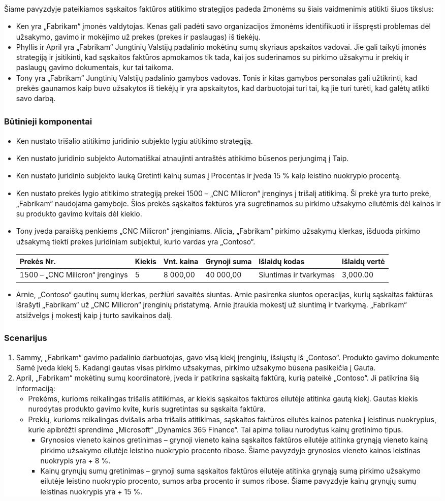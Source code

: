 Šiame pavyzdyje pateikiamos sąskaitos faktūros atitikimo strategijos padeda žmonėms su šiais vaidmenimis atitikti šiuos tikslus:

-   Ken yra „Fabrikam“ įmonės valdytojas. Kenas gali padėti savo organizacijos žmonėms identifikuoti ir išspręsti problemas dėl užsakymo, gavimo ir mokėjimo už prekes (prekes ir paslaugas) iš tiekėjų.
-   Phyllis ir April yra „Fabrikam“ Jungtinių Valstijų padalinio mokėtinų sumų skyriaus apskaitos vadovai. Jie gali taikyti įmonės strategiją ir įsitikinti, kad sąskaitos faktūros apmokamos tik tada, kai jos suderinamos su pirkimo užsakymu ir prekių ir paslaugų gavimo dokumentais, kur tai taikoma.
-   Tony yra „Fabrikam“ Jungtinių Valstijų padalinio gamybos vadovas. Tonis ir kitas gamybos personalas gali užtikrinti, kad prekės gaunamos kaip buvo užsakytos iš tiekėjų ir yra apskaitytos, kad darbuotojai turi tai, ką jie turi turėti, kad galėtų atlikti savo darbą.

### <a name="prerequisites"></a>Būtinieji komponentai

-   Ken nustato trišalio atitikimo juridinio subjekto lygiu atitikimo strategiją.
-   Ken nustato juridinio subjekto Automatiškai atnaujinti antraštės atitikimo būsenos perjungimą į Taip.
-   Ken nustato juridinio subjekto lauką Gretinti kainų sumas į Procentas ir įveda 15 % kaip leistino nuokrypio procentą.
-   Ken nustato prekės lygio atitikimo strategiją prekei 1500 – „CNC Milicron“ įrenginys į trišalį atitikimą. Ši prekė yra turto prekė, „Fabrikam“ naudojama gamyboje. Šios prekės sąskaitos faktūros yra sugretinamos su pirkimo užsakymo eilutėmis dėl kainos ir su produkto gavimo kvitais dėl kiekio.
-   Tony įveda paraišką penkiems „CNC Milicron“ įrenginiams. Alicia, „Fabrikam“ pirkimo užsakymų klerkas, išduoda pirkimo užsakymą tiekti prekes juridiniam subjektui, kurio vardas yra „Contoso“.

    | Prekės Nr.                 | Kiekis | Vnt. kaina | Grynoji suma | Išlaidų kodas        | Išlaidų vertė |
    |-----------------------------|----------|------------|------------|---------------------|---------------|
    | 1500 – „CNC Milicron“ įrenginys | 5        | 8 000,00   | 40 000,00  | Siuntimas ir tvarkymas | 3,000.00      |

-   Arnie, „Contoso“ gautinų sumų klerkas, peržiūri savaitės siuntas. Arnie pasirenka siuntos operacijas, kurių sąskaitas faktūras išrašyti „Fabrikam“ už „CNC Milicron“ įrenginių pristatymą. Arnie įtraukia mokestį už siuntimą ir tvarkymą. „Fabrikam“ atsižvelgs į mokestį kaip į turto savikainos dalį.

### <a name="scenario"></a>Scenarijus

1.  Sammy, „Fabrikam“ gavimo padalinio darbuotojas, gavo visą kiekį įrenginių, išsiųstų iš „Contoso“. Produkto gavimo dokumente Samė įveda kiekį 5. Kadangi gautas visas pirkimo užsakymas, pirkimo užsakymo būsena pasikeičia į Gauta.
2.  April, „Fabrikam“ mokėtinų sumų koordinatorė, įveda ir patikrina sąskaitą faktūrą, kurią pateikė „Contoso“. Ji patikrina šią informaciją:
    -   Prekėms, kurioms reikalingas trišalis atitikimas, ar kiekis sąskaitos faktūros eilutėje atitinka gautą kiekį. Gautas kiekis nurodytas produkto gavimo kvite, kuris sugretintas su sąskaita faktūra.
    -   Prekių, kurioms reikalingas dvišalis arba trišalis atitikimas, sąskaitos faktūros eilutės kainos patenka į leistinus nuokrypius, kurie apibrėžti sprendime „Microsoft“ „Dynamics 365 Finance“. Tai apima toliau nurodytus kainų gretinimo tipus.
        -   Grynosios vieneto kainos gretinimas – grynoji vieneto kaina sąskaitos faktūros eilutėje atitinka grynąją vieneto kainą pirkimo užsakymo eilutėje leistino nuokrypio procento ribose. Šiame pavyzdyje grynosios vieneto kainos leistinas nuokrypis yra + 8 %.
        -   Kainų grynųjų sumų gretinimas – grynoji suma sąskaitos faktūros eilutėje atitinka grynąją sumą pirkimo užsakymo eilutėje leistino nuokrypio procento, sumos arba procento ir sumos ribose. Šiame pavyzdyje kainų grynųjų sumų leistinas nuokrypis yra + 15 %.
